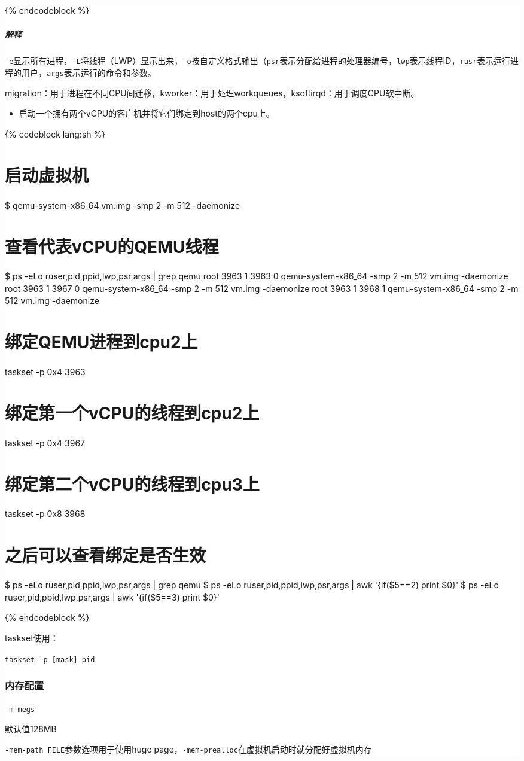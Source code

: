 {% endcodeblock %}
##### 解释

`-e`显示所有进程，`-L`将线程（LWP）显示出来，`-o`按自定义格式输出（`psr`表示分配给进程的处理器编号，`lwp`表示线程ID，`rusr`表示运行进程的用户，`args`表示运行的命令和参数。

migration：用于进程在不同CPU间迁移，kworker：用于处理workqueues，ksoftirqd：用于调度CPU软中断。

* 启动一个拥有两个vCPU的客户机并将它们绑定到host的两个cpu上。

{% codeblock lang:sh %}
# 启动虚拟机
$ qemu-system-x86_64 vm.img -smp 2 -m 512 -daemonize

# 查看代表vCPU的QEMU线程
$ ps -eLo ruser,pid,ppid,lwp,psr,args | grep qemu
root 	3963 	1 	3963 	0 	qemu-system-x86_64 -smp 2 -m 512 vm.img -daemonize
root 	3963 	1 	3967 	0 	qemu-system-x86_64 -smp 2 -m 512 vm.img -daemonize
root 	3963 	1 	3968 	1 	qemu-system-x86_64 -smp 2 -m 512 vm.img -daemonize

# 绑定QEMU进程到cpu2上
taskset -p 0x4 3963

# 绑定第一个vCPU的线程到cpu2上
taskset -p 0x4 3967

# 绑定第二个vCPU的线程到cpu3上
taskset -p 0x8 3968

# 之后可以查看绑定是否生效
$ ps -eLo ruser,pid,ppid,lwp,psr,args | grep qemu
$ ps -eLo ruser,pid,ppid,lwp,psr,args | awk '{if($5==2) print $0}'
$ ps -eLo ruser,pid,ppid,lwp,psr,args | awk '{if($5==3) print $0}'

{% endcodeblock %}

taskset使用：
	
	taskset -p [mask] pid

### 内存配置

	-m megs

默认值128MB

`-mem-path FILE`参数选项用于使用huge page，`-mem-prealloc`在虚拟机启动时就分配好虚拟机内存

